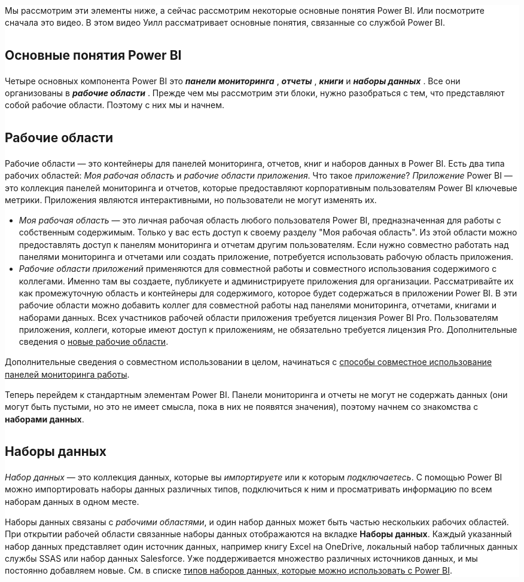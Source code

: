 Мы рассмотрим эти элементы ниже, а сейчас рассмотрим некоторые основные понятия Power BI. Или посмотрите сначала это видео.  В этом видео Уилл рассматривает основные понятия, связанные со службой Power BI.

<iframe width="560" height="315" src="https://www.youtube.com/embed/B2vd4MQrz4M" frameborder="0" allowfullscreen></iframe>


## <a name="power-bi-concepts"></a>Основные понятия Power BI
Четыре основных компонента Power BI это **_панели мониторинга_** , **_отчеты_** , **_книги_** и **_наборы данных_** . Все они организованы в **_рабочие области_** . Прежде чем мы рассмотрим эти блоки, нужно разобраться с тем, что представляют собой рабочие области. Поэтому с них мы и начнем.

## <a name="workspaces"></a>Рабочие области
Рабочие области — это контейнеры для панелей мониторинга, отчетов, книг и наборов данных в Power BI. Есть два типа рабочих областей: *Моя рабочая область* и *рабочие области приложения*. Что такое *приложение*? *Приложение* Power BI — это коллекция панелей мониторинга и отчетов, которые предоставляют корпоративным пользователям Power BI ключевые метрики. Приложения являются интерактивными, но пользователи не могут изменять их.

- *Моя рабочая область* — это личная рабочая область любого пользователя Power BI, предназначенная для работы с собственным содержимым. Только у вас есть доступ к своему разделу "Моя рабочая область". Из этой области можно предоставлять доступ к панелям мониторинга и отчетам другим пользователям. Если нужно совместно работать над панелями мониторинга и отчетами или создать приложение, потребуется использовать рабочую область приложения.      
-  *Рабочие области приложений* применяются для совместной работы и совместного использования содержимого с коллегами. Именно там вы создаете, публикуете и администрируете приложения для организации. Рассматривайте их как промежуточную область и контейнеры для содержимого, которое будет содержаться в приложении Power BI. В эти рабочие области можно добавить коллег для совместной работы над панелями мониторинга, отчетами, книгами и наборами данных. Всех участников рабочей области приложения требуется лицензия Power BI Pro. Пользователям приложения, коллеги, которые имеют доступ к приложениям, не обязательно требуется лицензия Pro. Дополнительные сведения о [новые рабочие области](service-create-the-new-workspaces.md).  

Дополнительные сведения о совместном использовании в целом, начинаться с [способы совместное использование панелей мониторинга работы](service-how-to-collaborate-distribute-dashboards-reports.md).

Теперь перейдем к стандартным элементам Power BI. Панели мониторинга и отчеты не могут не содержать данных (они могут быть пустыми, но это не имеет смысла, пока в них не появятся значения), поэтому начнем со знакомства с **наборами данных**.

## <a name="datasets"></a>Наборы данных
*Набор данных* — это коллекция данных, которые вы *импортируете* или к которым *подключаетесь*. С помощью Power BI можно импортировать наборы данных различных типов, подключиться к ним и просматривать информацию по всем наборам данных в одном месте.  

Наборы данных связаны с *рабочими областями*, и один набор данных может быть частью нескольких рабочих областей. При открытии рабочей области связанные наборы данных отображаются на вкладке **Наборы данных**. Каждый указанный набор данных представляет один источник данных, например книгу Excel на OneDrive, локальный набор табличных данных службы SSAS или набор данных Salesforce. Уже поддерживается множество различных источников данных, и мы постоянно добавляем новые. См. в списке [типов наборов данных, которые можно использовать с Power BI](service-get-data.md).
